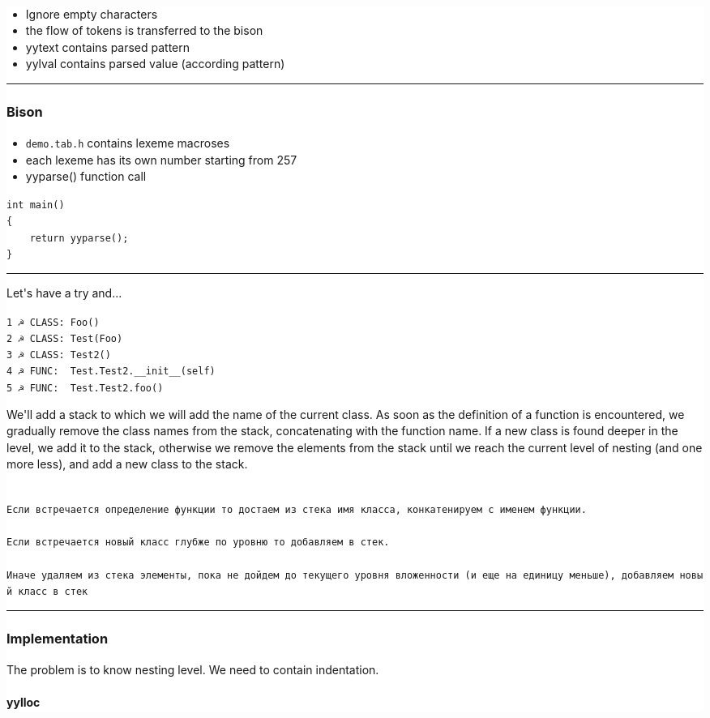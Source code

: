 - Ignore empty characters
- the flow of tokens is transferred to the bison
- yytext contains parsed pattern
- yylval contains parsed value (according pattern)

___

### Bison

- `demo.tab.h` contains lexeme macroses
- each lexeme has its own number starting from 257
- yyparse() function call

```
int main()
{
    return yyparse();
}
```
___

Let's have a try and...
```
1 ☭ CLASS: Foo()
2 ☭ CLASS: Test(Foo)
3 ☭ CLASS: Test2()
4 ☭ FUNC:  Test.Test2.__init__(self)
5 ☭ FUNC:  Test.Test2.foo()
```

We'll add a stack to which we will add the name of the current class. As soon as the definition of a function is encountered, we gradually remove the class names from the stack, concatenating with the function name. If a new class is found deeper in the level, we add it to the stack, otherwise we remove the elements from the stack until we reach the current level of nesting (and one more less), and add a new class to the stack.


```Добавляем имя текущего класса в стек. 

Если встречается определение функции то достаем из стека имя класса, конкатенируем с именем функции. 

Если встречается новый класс глубже по уровню то добавляем в стек.

Иначе удаляем из стека элементы, пока не дойдем до текущего уровня вложенности (и еще на единицу меньше), добавляем новый класс в стек
```
___

### Implementation

The problem is to know nesting level.
We need to contain indentation.

#### yylloc
